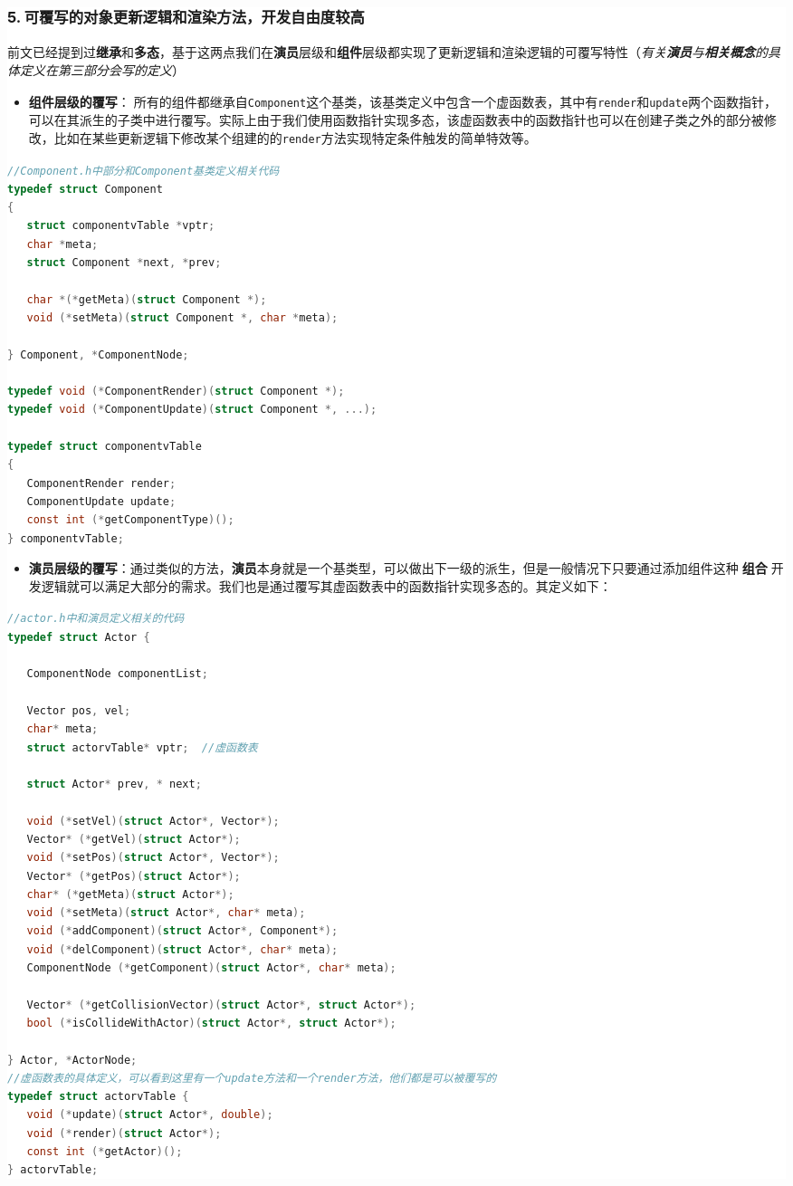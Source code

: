  ### **5. 可覆写的对象更新逻辑和渲染方法，开发自由度较高**
 前文已经提到过**继承**和**多态**，基于这两点我们在**演员**层级和**组件**层级都实现了更新逻辑和渲染逻辑的可覆写特性（*有关**演员**与**相关概念**的具体定义在第三部分会写的定义*）
 - **组件层级的覆写**： 所有的组件都继承自`Component`这个基类，该基类定义中包含一个虚函数表，其中有`render`和`update`两个函数指针，可以在其派生的子类中进行覆写。实际上由于我们使用函数指针实现多态，该虚函数表中的函数指针也可以在创建子类之外的部分被修改，比如在某些更新逻辑下修改某个组建的的`render`方法实现特定条件触发的简单特效等。
 ```C
//Component.h中部分和Component基类定义相关代码
typedef struct Component
{
	struct componentvTable *vptr;
	char *meta;
	struct Component *next, *prev;

	char *(*getMeta)(struct Component *);
	void (*setMeta)(struct Component *, char *meta);

} Component, *ComponentNode;

typedef void (*ComponentRender)(struct Component *);
typedef void (*ComponentUpdate)(struct Component *, ...);

typedef struct componentvTable
{
	ComponentRender render;
	ComponentUpdate update;
	const int (*getComponentType)();
} componentvTable;
 ```

 - **演员层级的覆写**：通过类似的方法，**演员**本身就是一个基类型，可以做出下一级的派生，但是一般情况下只要通过添加组件这种 **组合** 开发逻辑就可以满足大部分的需求。我们也是通过覆写其虚函数表中的函数指针实现多态的。其定义如下：
 ```C
//actor.h中和演员定义相关的代码
typedef struct Actor {

	ComponentNode componentList;

	Vector pos, vel;
	char* meta;
	struct actorvTable* vptr;  //虚函数表

	struct Actor* prev, * next;

	void (*setVel)(struct Actor*, Vector*);
	Vector* (*getVel)(struct Actor*);
	void (*setPos)(struct Actor*, Vector*);
	Vector* (*getPos)(struct Actor*);
	char* (*getMeta)(struct Actor*);
	void (*setMeta)(struct Actor*, char* meta);
	void (*addComponent)(struct Actor*, Component*);
	void (*delComponent)(struct Actor*, char* meta);
	ComponentNode (*getComponent)(struct Actor*, char* meta);

	Vector* (*getCollisionVector)(struct Actor*, struct Actor*);
	bool (*isCollideWithActor)(struct Actor*, struct Actor*);
	
} Actor, *ActorNode;
//虚函数表的具体定义，可以看到这里有一个update方法和一个render方法，他们都是可以被覆写的
typedef struct actorvTable {
	void (*update)(struct Actor*, double);
	void (*render)(struct Actor*);
	const int (*getActor)();
} actorvTable;
 ```
